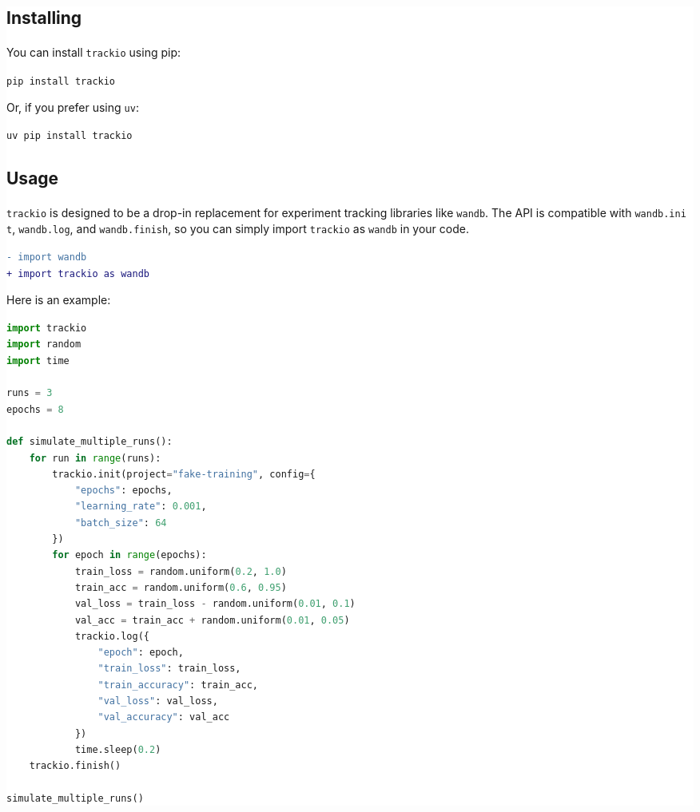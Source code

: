 ## Installing

You can install `trackio` using pip:

```bash
pip install trackio
```

Or, if you prefer using `uv`:

```bash
uv pip install trackio
```

## Usage

`trackio` is designed to be a drop-in replacement for experiment tracking libraries like `wandb`. The API is compatible with `wandb.init`, `wandb.log`, and `wandb.finish`, so you can simply import `trackio` as `wandb` in your code.

```diff
- import wandb
+ import trackio as wandb
```

Here is an example:

```python
import trackio
import random
import time

runs = 3
epochs = 8

def simulate_multiple_runs():
    for run in range(runs):
        trackio.init(project="fake-training", config={
            "epochs": epochs,
            "learning_rate": 0.001,
            "batch_size": 64
        })
        for epoch in range(epochs):
            train_loss = random.uniform(0.2, 1.0)
            train_acc = random.uniform(0.6, 0.95)
            val_loss = train_loss - random.uniform(0.01, 0.1)
            val_acc = train_acc + random.uniform(0.01, 0.05)
            trackio.log({
                "epoch": epoch,
                "train_loss": train_loss,
                "train_accuracy": train_acc,
                "val_loss": val_loss,
                "val_accuracy": val_acc
            })
            time.sleep(0.2)
    trackio.finish()

simulate_multiple_runs()
```
